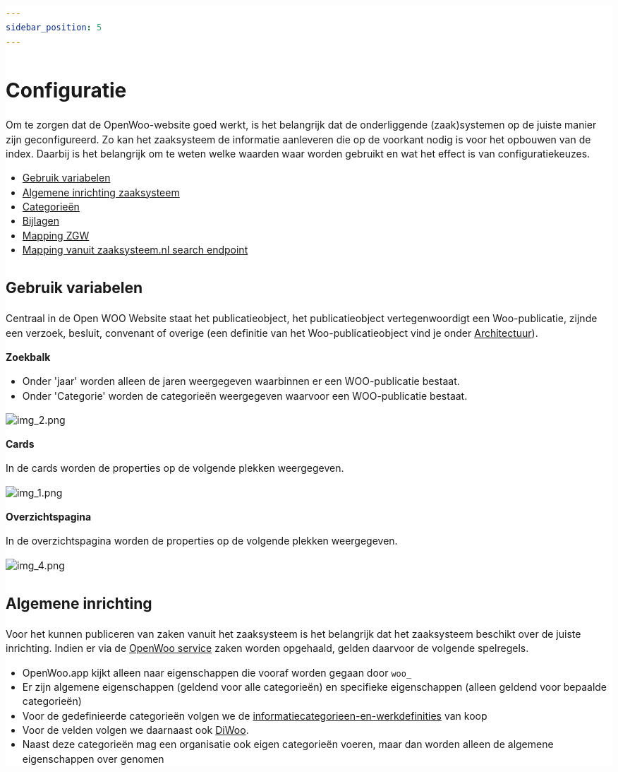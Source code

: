 ```yaml
---
sidebar_position: 5
---
```


# Configuratie

Om te zorgen dat de OpenWoo-website goed werkt, is het belangrijk dat de onderliggende (zaak)systemen op de juiste manier zijn geconfigureerd. Zo kan het zaaksysteem de informatie aanleveren die op de voorkant nodig is voor het opbouwen van de index. Daarbij is het belangrijk om te weten welke waarden waar worden gebruikt en wat het effect is van configuratiekeuzes.

  - [Gebruik variabelen](#gebruik-variabelen)
  - [Algemene inrichting zaaksysteem](#algemene-inrichting)
  - [Categorieën](#eigenschappen-naar-categorie)
  - [Bijlagen](#documentenbijlagen)
  - [Mapping ZGW](#mapping-zgw)
  - [Mapping vanuit zaaksysteem.nl search endpoint](#mapping-vanuit-zaaksysteemnl-search-endpoint)

## Gebruik variabelen

Centraal in de Open WOO Website staat het publicatieobject, het publicatieobject vertegenwoordigt een Woo-publicatie, zijnde een verzoek, besluit, convenant of overige (een definitie van het Woo-publicatieobject vind je onder [Architectuur](./architectuur)).

**Zoekbalk**

- Onder 'jaar' worden alleen de jaren weergegeven waarbinnen er een WOO-publicatie bestaat.
- Onder 'Categorie' worden de categorieën weergegeven waarvoor een WOO-publicatie bestaat.

![img_2.png](https://raw.githubusercontent.com/ConductionNL/woo-website-template/main/docs/img_2.png)

**Cards**

In de cards worden de properties op de volgende plekken weergegeven.

![img_1.png](https://raw.githubusercontent.com/ConductionNL/woo-website-template/main/docs/img_1.png)

**Overzichtspagina**

In de overzichtspagina worden de properties op de volgende plekken weergegeven.

![img_4.png](https://raw.githubusercontent.com/ConductionNL/woo-website-template/main/docs/img_4.png)

## Algemene inrichting

Voor het kunnen publiceren van zaken vanuit het zaaksysteem is het belangrijk dat het zaaksysteem beschikt over de juiste inrichting. Indien er via de [OpenWoo service](https://openwoo.openservices.online/) zaken worden opgehaald, gelden daarvoor de volgende spelregels.

- OpenWoo.app kijkt alleen naar eigenschappen die vooraf worden gegaan door `woo_`
- Er zijn algemene eigenschappen (geldend voor alle categorieën) en specifieke eigenschappen (alleen geldend voor bepaalde categorieën)
- Voor de gedefinieerde categorieën volgen we de [informatiecategorieen-en-werkdefinities](https://www.open-overheid.nl/onderwerpen/actieve-openbaarmaking/informatiecategorieen-en-werkdefinities) van koop
- Voor de velden volgen we daarnaast ook [DiWoo](https://standaarden.overheid.nl/diwoo/metadata/diwoo-handleiding-sitemapindex-en-sitemaps).
- Naast deze categorieën mag een organisatie ook eigen categorieën voeren, maar dan worden alleen de algemene eigenschappen over genomen
